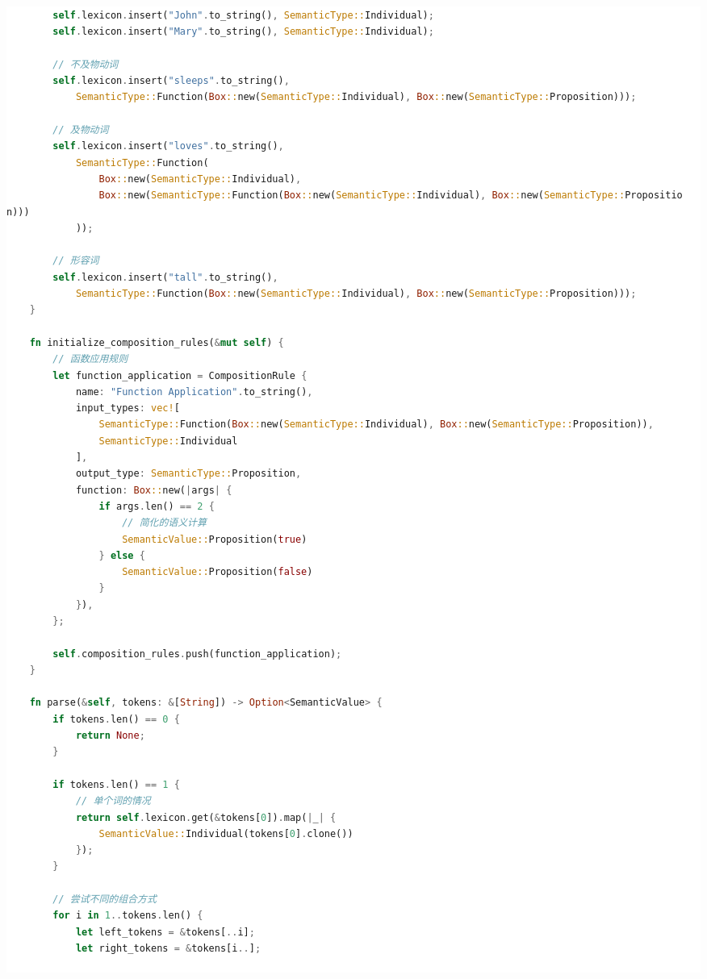 ```rust
        self.lexicon.insert("John".to_string(), SemanticType::Individual);
        self.lexicon.insert("Mary".to_string(), SemanticType::Individual);
        
        // 不及物动词
        self.lexicon.insert("sleeps".to_string(), 
            SemanticType::Function(Box::new(SemanticType::Individual), Box::new(SemanticType::Proposition)));
        
        // 及物动词
        self.lexicon.insert("loves".to_string(), 
            SemanticType::Function(
                Box::new(SemanticType::Individual),
                Box::new(SemanticType::Function(Box::new(SemanticType::Individual), Box::new(SemanticType::Proposition)))
            ));
        
        // 形容词
        self.lexicon.insert("tall".to_string(), 
            SemanticType::Function(Box::new(SemanticType::Individual), Box::new(SemanticType::Proposition)));
    }
    
    fn initialize_composition_rules(&mut self) {
        // 函数应用规则
        let function_application = CompositionRule {
            name: "Function Application".to_string(),
            input_types: vec![
                SemanticType::Function(Box::new(SemanticType::Individual), Box::new(SemanticType::Proposition)),
                SemanticType::Individual
            ],
            output_type: SemanticType::Proposition,
            function: Box::new(|args| {
                if args.len() == 2 {
                    // 简化的语义计算
                    SemanticValue::Proposition(true)
                } else {
                    SemanticValue::Proposition(false)
                }
            }),
        };
        
        self.composition_rules.push(function_application);
    }
    
    fn parse(&self, tokens: &[String]) -> Option<SemanticValue> {
        if tokens.len() == 0 {
            return None;
        }
        
        if tokens.len() == 1 {
            // 单个词的情况
            return self.lexicon.get(&tokens[0]).map(|_| {
                SemanticValue::Individual(tokens[0].clone())
            });
        }
        
        // 尝试不同的组合方式
        for i in 1..tokens.len() {
            let left_tokens = &tokens[..i];
            let right_tokens = &tokens[i..];
            
```